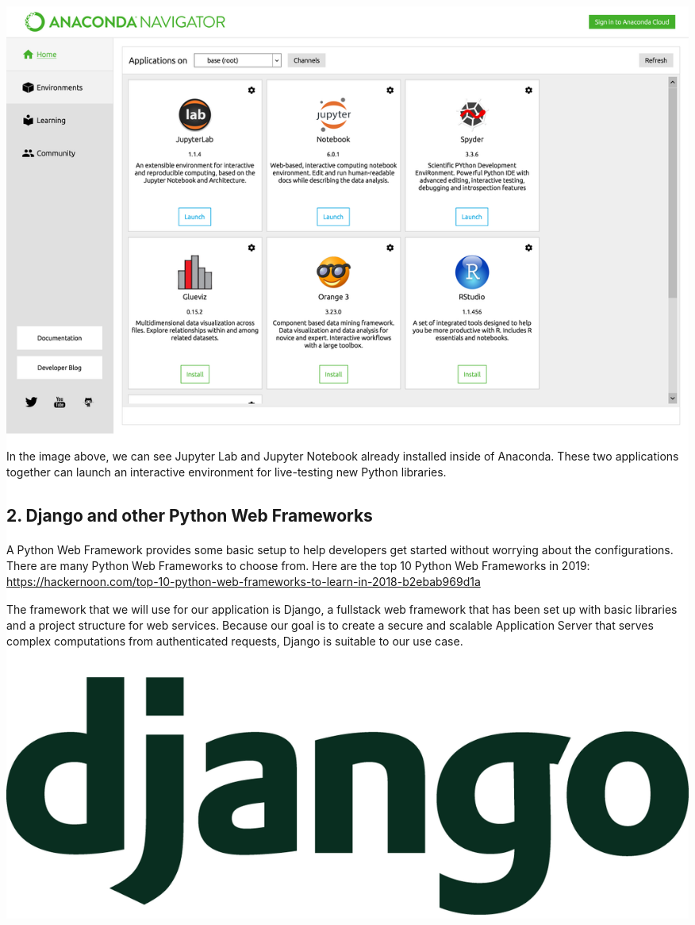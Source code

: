 <img src="./images/Anaconda.png"/>

In the image above, we can see Jupyter Lab and Jupyter Notebook already installed inside of Anaconda. These two applications together can launch an interactive environment for live-testing new Python libraries.

<a id='2'></a>
## 2. Django and other Python Web Frameworks

A Python Web Framework provides some basic setup to help developers get started without worrying about the configurations. There are many Python Web Frameworks to choose from. Here are the top 10 Python Web Frameworks in 2019: https://hackernoon.com/top-10-python-web-frameworks-to-learn-in-2018-b2ebab969d1a

The framework that we will use for our application is Django, a fullstack web framework that has been set up with basic libraries and a project structure for web services. Because our goal is to create a secure and scalable Application Server that serves complex computations from authenticated requests, Django is suitable to our use case.

<br><img src="./images/Django.png"/><br>
